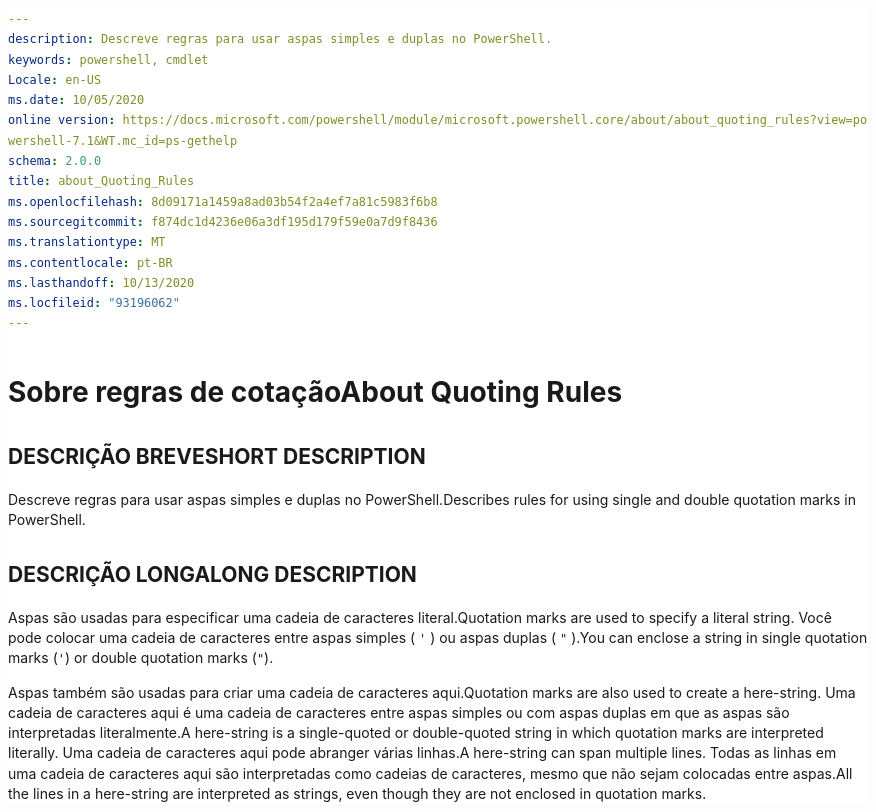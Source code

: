 ```yaml
---
description: Descreve regras para usar aspas simples e duplas no PowerShell.
keywords: powershell, cmdlet
Locale: en-US
ms.date: 10/05/2020
online version: https://docs.microsoft.com/powershell/module/microsoft.powershell.core/about/about_quoting_rules?view=powershell-7.1&WT.mc_id=ps-gethelp
schema: 2.0.0
title: about_Quoting_Rules
ms.openlocfilehash: 8d09171a1459a8ad03b54f2a4ef7a81c5983f6b8
ms.sourcegitcommit: f874dc1d4236e06a3df195d179f59e0a7d9f8436
ms.translationtype: MT
ms.contentlocale: pt-BR
ms.lasthandoff: 10/13/2020
ms.locfileid: "93196062"
---
```

# <a name="about-quoting-rules"></a><span data-ttu-id="4dce6-104">Sobre regras de cotação</span><span class="sxs-lookup"><span data-stu-id="4dce6-104">About Quoting Rules</span></span>

## <a name="short-description"></a><span data-ttu-id="4dce6-105">DESCRIÇÃO BREVE</span><span class="sxs-lookup"><span data-stu-id="4dce6-105">SHORT DESCRIPTION</span></span>
<span data-ttu-id="4dce6-106">Descreve regras para usar aspas simples e duplas no PowerShell.</span><span class="sxs-lookup"><span data-stu-id="4dce6-106">Describes rules for using single and double quotation marks in PowerShell.</span></span>

## <a name="long-description"></a><span data-ttu-id="4dce6-107">DESCRIÇÃO LONGA</span><span class="sxs-lookup"><span data-stu-id="4dce6-107">LONG DESCRIPTION</span></span>

<span data-ttu-id="4dce6-108">Aspas são usadas para especificar uma cadeia de caracteres literal.</span><span class="sxs-lookup"><span data-stu-id="4dce6-108">Quotation marks are used to specify a literal string.</span></span> <span data-ttu-id="4dce6-109">Você pode colocar uma cadeia de caracteres entre aspas simples ( `'` ) ou aspas duplas ( `"` ).</span><span class="sxs-lookup"><span data-stu-id="4dce6-109">You can enclose a string in single quotation marks (`'`) or double quotation marks (`"`).</span></span>

<span data-ttu-id="4dce6-110">Aspas também são usadas para criar uma cadeia de caracteres aqui.</span><span class="sxs-lookup"><span data-stu-id="4dce6-110">Quotation marks are also used to create a here-string.</span></span> <span data-ttu-id="4dce6-111">Uma cadeia de caracteres aqui é uma cadeia de caracteres entre aspas simples ou com aspas duplas em que as aspas são interpretadas literalmente.</span><span class="sxs-lookup"><span data-stu-id="4dce6-111">A here-string is a single-quoted or double-quoted string in which quotation marks are interpreted literally.</span></span> <span data-ttu-id="4dce6-112">Uma cadeia de caracteres aqui pode abranger várias linhas.</span><span class="sxs-lookup"><span data-stu-id="4dce6-112">A here-string can span multiple lines.</span></span> <span data-ttu-id="4dce6-113">Todas as linhas em uma cadeia de caracteres aqui são interpretadas como cadeias de caracteres, mesmo que não sejam colocadas entre aspas.</span><span class="sxs-lookup"><span data-stu-id="4dce6-113">All the lines in a here-string are interpreted as strings, even though they are not enclosed in quotation marks.</span></span>
